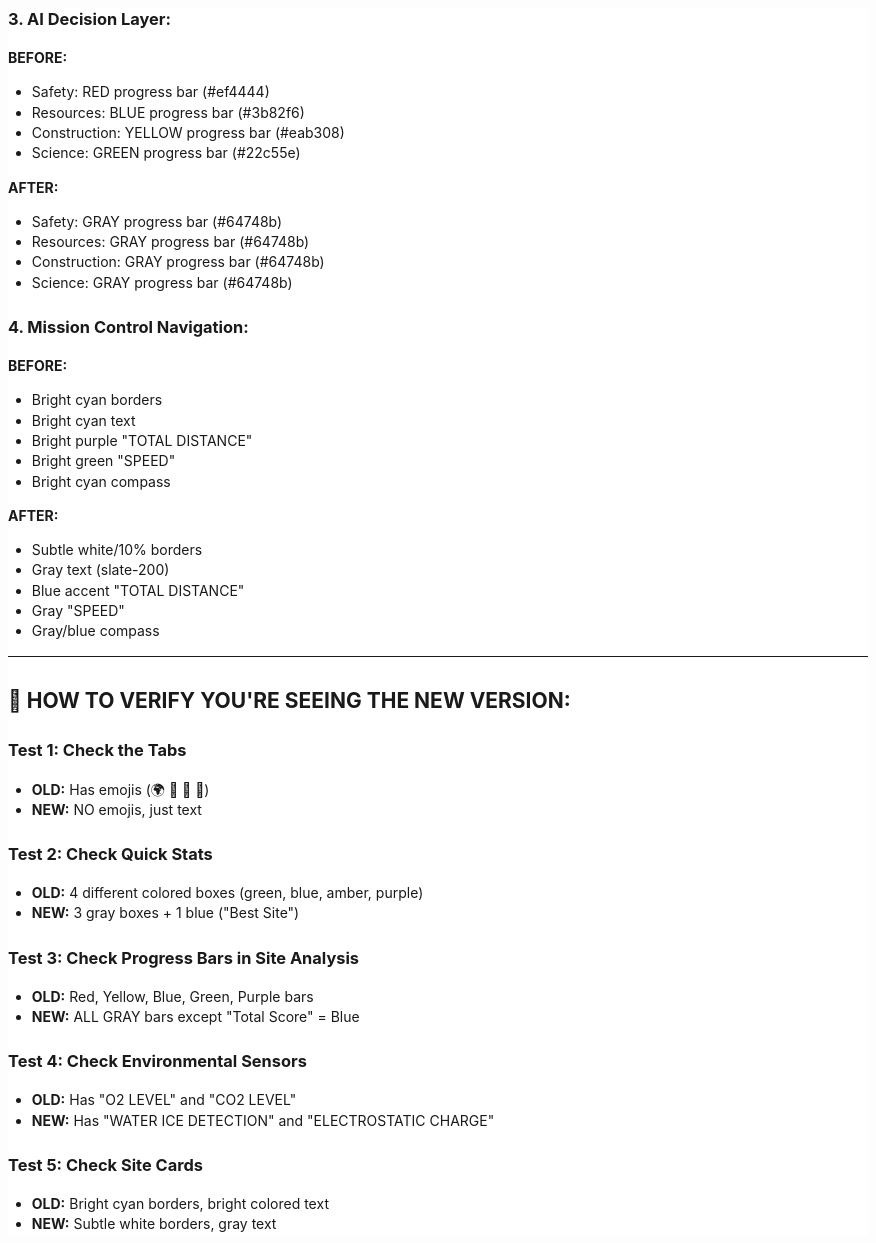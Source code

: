 ### 3. **AI Decision Layer**:
**BEFORE:**
- Safety: RED progress bar (#ef4444)
- Resources: BLUE progress bar (#3b82f6)
- Construction: YELLOW progress bar (#eab308)
- Science: GREEN progress bar (#22c55e)

**AFTER:**
- Safety: GRAY progress bar (#64748b)
- Resources: GRAY progress bar (#64748b)
- Construction: GRAY progress bar (#64748b)
- Science: GRAY progress bar (#64748b)

### 4. **Mission Control Navigation**:
**BEFORE:**
- Bright cyan borders
- Bright cyan text
- Bright purple "TOTAL DISTANCE"
- Bright green "SPEED"
- Bright cyan compass

**AFTER:**
- Subtle white/10% borders
- Gray text (slate-200)
- Blue accent "TOTAL DISTANCE"
- Gray "SPEED"
- Gray/blue compass

---

## 🚨 HOW TO VERIFY YOU'RE SEEING THE NEW VERSION:

### Test 1: Check the Tabs
- **OLD:** Has emojis (🌍 📡 🎯 🧠)
- **NEW:** NO emojis, just text

### Test 2: Check Quick Stats
- **OLD:** 4 different colored boxes (green, blue, amber, purple)
- **NEW:** 3 gray boxes + 1 blue ("Best Site")

### Test 3: Check Progress Bars in Site Analysis
- **OLD:** Red, Yellow, Blue, Green, Purple bars
- **NEW:** ALL GRAY bars except "Total Score" = Blue

### Test 4: Check Environmental Sensors
- **OLD:** Has "O2 LEVEL" and "CO2 LEVEL"
- **NEW:** Has "WATER ICE DETECTION" and "ELECTROSTATIC CHARGE"

### Test 5: Check Site Cards
- **OLD:** Bright cyan borders, bright colored text
- **NEW:** Subtle white borders, gray text
